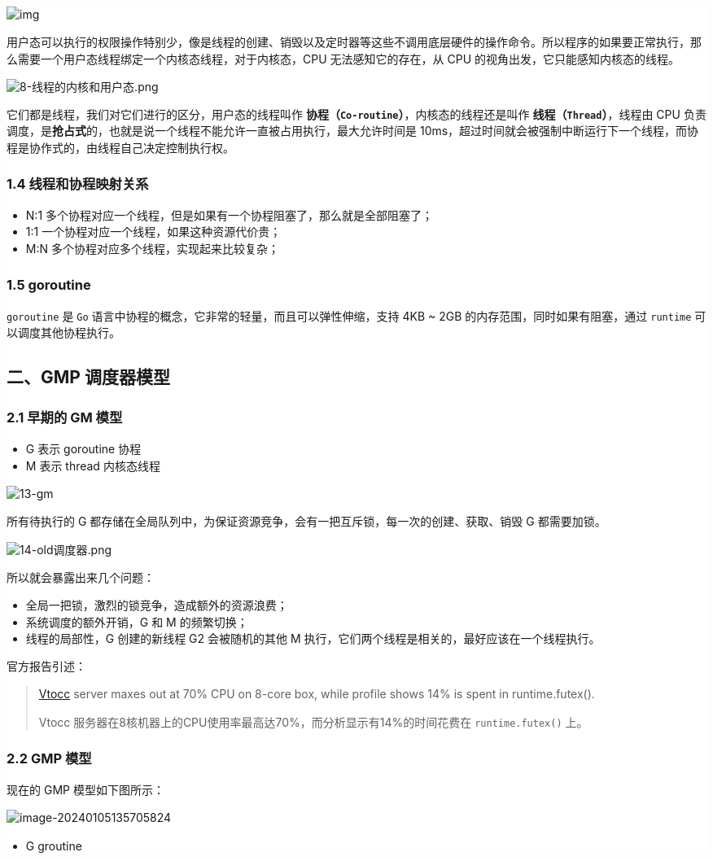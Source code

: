 ![img](https://cdn-static.xxcheng.cn/static/uploads/ce300ee4c00000.png)

用户态可以执行的权限操作特别少，像是线程的创建、销毁以及定时器等这些不调用底层硬件的操作命令。所以程序的如果要正常执行，那么需要一个用户态线程绑定一个内核态线程，对于内核态，CPU 无法感知它的存在，从 CPU 的视角出发，它只能感知内核态的线程。

![8-线程的内核和用户态.png](https://cdn-static.xxcheng.cn/static/uploads/ce34d427400000.png)

它们都是线程，我们对它们进行的区分，用户态的线程叫作 **协程（`Co-routine`）**，内核态的线程还是叫作 **线程（`Thread`）**，线程由 CPU 负责调度，是**抢占式**的，也就是说一个线程不能允许一直被占用执行，最大允许时间是 10ms，超过时间就会被强制中断运行下一个线程，而协程是协作式的，由线程自己决定控制执行权。

### 1.4 线程和协程映射关系

- N:1 多个协程对应一个线程，但是如果有一个协程阻塞了，那么就是全部阻塞了；
- 1:1 一个协程对应一个线程，如果这种资源代价贵；
- M:N 多个协程对应多个线程，实现起来比较复杂；

### 1.5 goroutine

`goroutine` 是 `Go` 语言中协程的概念，它非常的轻量，而且可以弹性伸缩，支持 4KB ~ 2GB 的内存范围，同时如果有阻塞，通过 `runtime` 可以调度其他协程执行。

## 二、GMP 调度器模型

### 2.1 早期的 GM 模型

- G 表示 goroutine 协程
- M 表示 thread 内核态线程

![13-gm](https://cdn-static.xxcheng.cn/static/uploads/ce59e504400000.png)

所有待执行的 G 都存储在全局队列中，为保证资源竞争，会有一把互斥锁，每一次的创建、获取、销毁 G 都需要加锁。

![14-old调度器.png](https://cdn-static.xxcheng.cn/static/uploads/ce5a7390800000.png)

所以就会暴露出来几个问题：

- 全局一把锁，激烈的锁竞争，造成额外的资源浪费；
- 系统调度的额外开销，G 和 M 的频繁切换；
- 线程的局部性，G 创建的新线程 G2 会被随机的其他 M 执行，它们两个线程是相关的，最好应该在一个线程执行。

官方报告引述：

> [Vtocc](http://code.google.com/p/vitess/wiki/Vtocc) server maxes out at 70% CPU on 8-core box, while profile shows 14% is spent in runtime.futex().
>
> Vtocc 服务器在8核机器上的CPU使用率最高达70%，而分析显示有14%的时间花费在 `runtime.futex()` 上。

### 2.2 GMP 模型

现在的 GMP 模型如下图所示：

![image-20240105135705824](https://cdn-static.xxcheng.cn/static/uploads/ca73a870800000.png)

- G groutine
